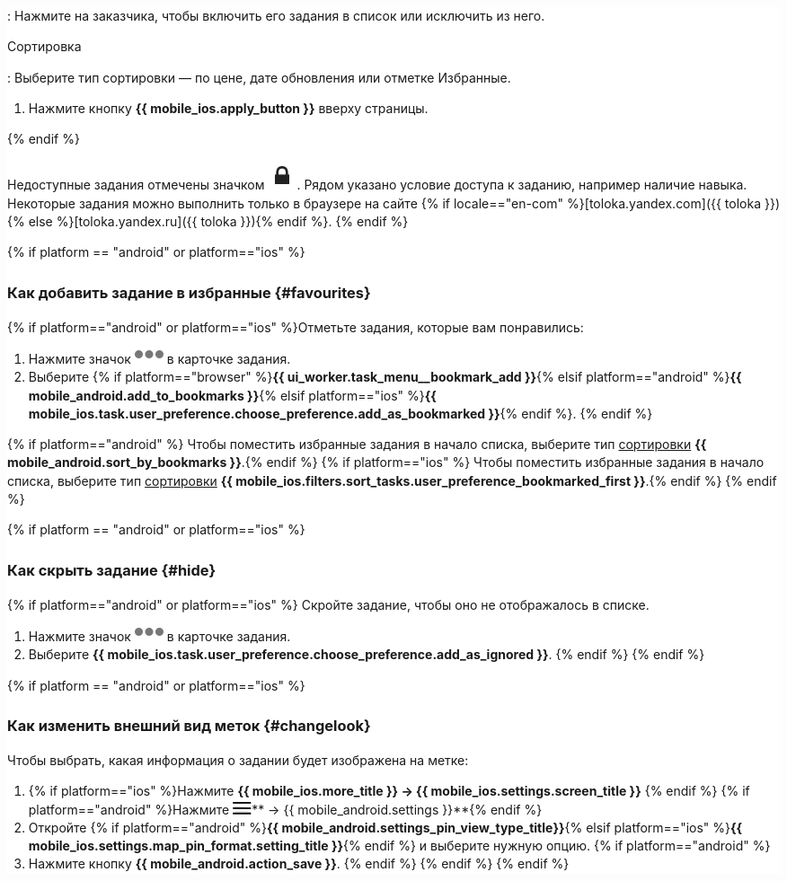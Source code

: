    : Нажмите на заказчика, чтобы включить его задания в список или исключить из него.

   Сортировка
   
   : Выберите тип сортировки — по цене, дате обновления или отметке Избранные.

1. Нажмите кнопку **{{ mobile_ios.apply_button }}** вверху страницы.

{% endif %}
      
Недоступные задания отмечены значком ![](images/lock.svg). Рядом указано условие доступа к заданию, например наличие навыка. Некоторые задания можно выполнить только в браузере на сайте {% if locale=="en-com" %}[toloka.yandex.com]({{ toloka }}){% else %}[toloka.yandex.ru]({{ toloka }}){% endif %}.
{% endif %}		

{% if platform == "android" or platform=="ios" %}
### Как добавить задание в избранные {#favourites}

{% if platform=="android" or platform=="ios" %}Отметьте задания, которые вам понравились:

1. Нажмите значок ![](images/dots_horizontal.svg) в карточке задания.
2. Выберите {% if platform=="browser" %}**{{ ui_worker.task_menu__bookmark_add }}**{% elsif platform=="android" %}**{{ mobile_android.add_to_bookmarks }}**{% elsif platform=="ios" %}**{{ mobile_ios.task.user_preference.choose_preference.add_as_bookmarked }}**{% endif %}.
{% endif %}

{% if platform=="android" %} Чтобы поместить избранные задания в начало списка, выберите тип [сортировки](#android-list/list-settings-android) **{{ mobile_android.sort_by_bookmarks }}**.{% endif %}
{% if platform=="ios" %} Чтобы поместить избранные задания в начало списка, выберите тип [сортировки](#android-list/list-settings-ios) **{{ mobile_ios.filters.sort_tasks.user_preference_bookmarked_first }}**.{% endif %}
{% endif %}

{% if platform == "android" or platform=="ios" %}
### Как скрыть задание {#hide}
{% if platform=="android" or platform=="ios" %} Скройте задание, чтобы оно не отображалось в списке.
1. Нажмите значок ![](images/dots_horizontal.svg) в карточке задания.
1. Выберите **{{ mobile_ios.task.user_preference.choose_preference.add_as_ignored }}**.
{% endif %}
{% endif %}

{% if platform == "android" or platform=="ios" %}
### Как изменить внешний вид меток {#changelook}
        
Чтобы выбрать, какая информация о задании будет изображена на метке:

1. {% if platform=="ios" %}Нажмите **{{ mobile_ios.more_title }} → {{ mobile_ios.settings.screen_title }}** {% endif %}
   {% if platform=="android" %}Нажмите ![](images/menu.png)** → {{ mobile_android.settings }}**{% endif %}
1. Откройте {% if platform=="android" %}**{{ mobile_android.settings_pin_view_type_title}}**{% elsif platform=="ios" %}**{{ mobile_ios.settings.map_pin_format.setting_title }}**{% endif %} и выберите нужную опцию.
{% if platform=="android" %}
1. Нажмите кнопку **{{ mobile_android.action_save }}**.
{% endif %}
{% endif %}
{% endif %}
